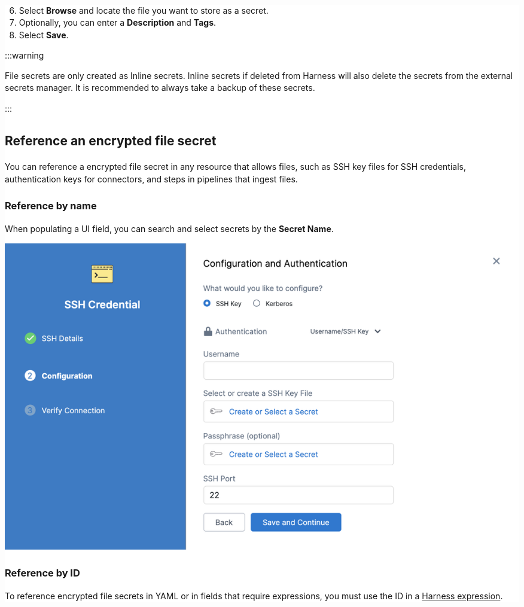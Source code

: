 6. Select **Browse** and locate the file you want to store as a secret.
7. Optionally, you can enter a **Description** and **Tags**.
8. Select **Save**.


  :::warning

   File secrets are only created as Inline secrets. Inline secrets if deleted from Harness will also delete the secrets from the external secrets manager. It is recommended to always take a backup of these secrets.

   :::

## Reference an encrypted file secret

You can reference a encrypted file secret in any resource that allows files, such as SSH key files for SSH credentials, authentication keys for connectors, and steps in pipelines that ingest files.

### Reference by name

When populating a UI field, you can search and select secrets by the **Secret Name**.

![SSH credential settings, including an SSH key file field.](../secrets/static/add-file-secrets-57.png)

### Reference by ID

To reference encrypted file secrets in YAML or in fields that require expressions, you must use the ID in a [Harness expression](/docs/platform/variables-and-expressions/runtime-inputs#expressions).
